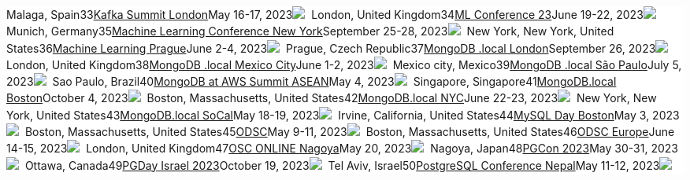 Malaga, Spain</td></tr><tr><td>33</td><td><a href="https://dev.events/conferences/kafka-summit-london-london-4-2023" rel="noopener noreferrer nofollow">Kafka Summit London</a></td><td>May 16-17, 2023</td><td><img src="https://cdnjs.cloudflare.com/ajax/libs/flag-icon-css/3.1.0/flags/1x1/gb.svg" width="13px"/>&nbsp;
London, United Kingdom</td></tr><tr><td>34</td><td><a href="https://dev.events/conferences/ml-conference-23-munich-5-2023" rel="noopener noreferrer nofollow">ML Conference 23</a></td><td>June 19-22, 2023</td><td><img src="https://cdnjs.cloudflare.com/ajax/libs/flag-icon-css/3.1.0/flags/1x1/de.svg" width="13px"/>&nbsp;
Munich, Germany</td></tr><tr><td>35</td><td><a href="https://dev.events/conferences/machine-learning-conference-new-york-new-york-8-2023" rel="noopener noreferrer nofollow">Machine Learning Conference New York</a></td><td>September 25-28, 2023</td><td><img src="https://cdnjs.cloudflare.com/ajax/libs/flag-icon-css/3.1.0/flags/1x1/us.svg" width="13px"/>&nbsp;
New York, New York, United States</td></tr><tr><td>36</td><td><a href="https://dev.events/conferences/machine-learning-prague-prague-5-2023" rel="noopener noreferrer nofollow">Machine Learning Prague</a></td><td>June 2-4, 2023</td><td><img src="https://cdnjs.cloudflare.com/ajax/libs/flag-icon-css/3.1.0/flags/1x1/cz.svg" width="13px"/>&nbsp;
Prague, Czech Republic</td></tr><tr><td>37</td><td><a href="https://dev.events/conferences/mongo-db-local-london-london-8-2023" rel="noopener noreferrer nofollow">MongoDB .local London</a></td><td>September 26, 2023</td><td><img src="https://cdnjs.cloudflare.com/ajax/libs/flag-icon-css/3.1.0/flags/1x1/gb.svg" width="13px"/>&nbsp;
London, United Kingdom</td></tr><tr><td>38</td><td><a href="https://dev.events/conferences/mongo-db-local-mexico-city-mexico-city-5-2023" rel="noopener noreferrer nofollow">MongoDB .local Mexico City</a></td><td>June 1-2, 2023</td><td><img src="https://cdnjs.cloudflare.com/ajax/libs/flag-icon-css/3.1.0/flags/1x1/mx.svg" width="13px"/>&nbsp;
Mexico city, Mexico</td></tr><tr><td>39</td><td><a href="https://dev.events/conferences/mongo-db-local-sao-paulo-sao-paulo-6-2023" rel="noopener noreferrer nofollow">MongoDB .local São Paulo</a></td><td>July 5, 2023</td><td><img src="https://cdnjs.cloudflare.com/ajax/libs/flag-icon-css/3.1.0/flags/1x1/br.svg" width="13px"/>&nbsp;
Sao Paulo, Brazil</td></tr><tr><td>40</td><td><a href="https://dev.events/conferences/mongo-db-at-aws-summit-asean-singapore-4-2023" rel="noopener noreferrer nofollow">MongoDB at AWS Summit ASEAN</a></td><td>May 4, 2023</td><td><img src="https://cdnjs.cloudflare.com/ajax/libs/flag-icon-css/3.1.0/flags/1x1/sg.svg" width="13px"/>&nbsp;
Singapore, Singapore</td></tr><tr><td>41</td><td><a href="https://dev.events/conferences/mongo-db-local-boston-boston-9-2023" rel="noopener noreferrer nofollow">MongoDB.local Boston</a></td><td>October 4, 2023</td><td><img src="https://cdnjs.cloudflare.com/ajax/libs/flag-icon-css/3.1.0/flags/1x1/us.svg" width="13px"/>&nbsp;
Boston, Massachusetts, United States</td></tr><tr><td>42</td><td><a href="https://dev.events/conferences/mongo-db-local-nyc-new-york-5-2023" rel="noopener noreferrer nofollow">MongoDB.local NYC</a></td><td>June 22-23, 2023</td><td><img src="https://cdnjs.cloudflare.com/ajax/libs/flag-icon-css/3.1.0/flags/1x1/us.svg" width="13px"/>&nbsp;
New York, New York, United States</td></tr><tr><td>43</td><td><a href="https://dev.events/conferences/mongo-db-local-so-cal-irvine-4-2023" rel="noopener noreferrer nofollow">MongoDB.local SoCal</a></td><td>May 18-19, 2023</td><td><img src="https://cdnjs.cloudflare.com/ajax/libs/flag-icon-css/3.1.0/flags/1x1/us.svg" width="13px"/>&nbsp;
Irvine, California, United States</td></tr><tr><td>44</td><td><a href="https://dev.events/conferences/my-sql-day-boston-boston-4-2023" rel="noopener noreferrer nofollow">MySQL Day Boston</a></td><td>May 3, 2023</td><td><img src="https://cdnjs.cloudflare.com/ajax/libs/flag-icon-css/3.1.0/flags/1x1/us.svg" width="13px"/>&nbsp;
Boston, Massachusetts, United States</td></tr><tr><td>45</td><td><a href="https://dev.events/conferences/odsc-boston-4-2023" rel="noopener noreferrer nofollow">ODSC</a></td><td>May 9-11, 2023</td><td><img src="https://cdnjs.cloudflare.com/ajax/libs/flag-icon-css/3.1.0/flags/1x1/us.svg" width="13px"/>&nbsp;
Boston, Massachusetts, United States</td></tr><tr><td>46</td><td><a href="https://dev.events/conferences/odsc-europe-london-5-2023" rel="noopener noreferrer nofollow">ODSC Europe</a></td><td>June 14-15, 2023</td><td><img src="https://cdnjs.cloudflare.com/ajax/libs/flag-icon-css/3.1.0/flags/1x1/gb.svg" width="13px"/>&nbsp;
London, United Kingdom</td></tr><tr><td>47</td><td><a href="https://dev.events/conferences/osc-online-nagoya-nagoya-4-2023" rel="noopener noreferrer nofollow">OSC ONLINE Nagoya</a></td><td>May 20, 2023</td><td><img src="https://cdnjs.cloudflare.com/ajax/libs/flag-icon-css/3.1.0/flags/1x1/jp.svg" width="13px"/>&nbsp;
Nagoya, Japan</td></tr><tr><td>48</td><td><a href="https://dev.events/conferences/pg-con-ottawa-4-2023" rel="noopener noreferrer nofollow">PGCon 2023</a></td><td>May 30-31, 2023</td><td><img src="https://cdnjs.cloudflare.com/ajax/libs/flag-icon-css/3.1.0/flags/1x1/ca.svg" width="13px"/>&nbsp;
Ottawa, Canada</td></tr><tr><td>49</td><td><a href="https://dev.events/conferences/pg-day-israel-tel-aviv-9-2023" rel="noopener noreferrer nofollow">PGDay Israel 2023</a></td><td>October 19, 2023</td><td><img src="https://cdnjs.cloudflare.com/ajax/libs/flag-icon-css/3.1.0/flags/1x1/il.svg" width="13px"/>&nbsp;
Tel Aviv, Israel</td></tr><tr><td>50</td><td><a href="https://dev.events/conferences/postgre-sql-conference-nepal-dhulikhel-4-2023" rel="noopener noreferrer nofollow">PostgreSQL Conference Nepal</a></td><td>May 11-12, 2023</td><td><img src="https://cdnjs.cloudflare.com/ajax/libs/flag-icon-css/3.1.0/flags/1x1/np.svg" width="13px"/>&nbsp;